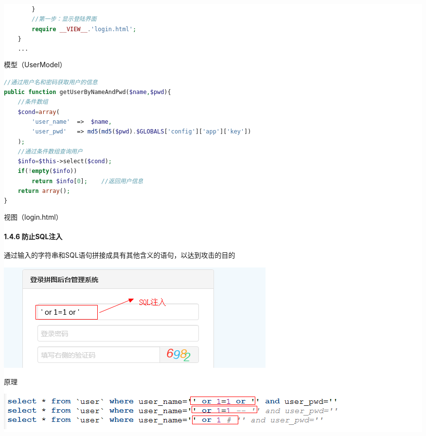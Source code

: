```php
        }        
        //第一步：显示登陆界面
        require __VIEW__.'login.html';
    }
    ...
```



模型（UserModel）

```php
//通过用户名和密码获取用户的信息
public function getUserByNameAndPwd($name,$pwd){
    //条件数组
    $cond=array(
        'user_name'  =>  $name,
        'user_pwd'   => md5(md5($pwd).$GLOBALS['config']['app']['key'])
    );
    //通过条件数组查询用户
    $info=$this->select($cond);
    if(!empty($info))
        return $info[0];    //返回用户信息
    return array();
}
```

视图（login.html）



#### 1.4.6  防止SQL注入

通过输入的字符串和SQL语句拼接成具有其他含义的语句，以达到攻击的目的

 ![1561719384318](images/1561719384318.png)



原理

 ![1561719631643](images/1561719631643.png)
